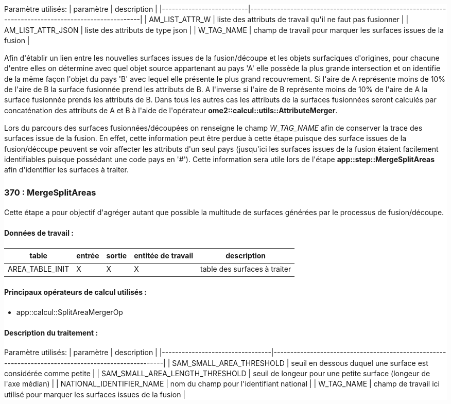 Paramètre utilisés: 
| paramètre                | description                                                                                        |
|--------------------------|----------------------------------------------------------------------------------------------------|
| AM_LIST_ATTR_W           | liste des attributs de travail qu'il ne faut pas fusionner                                         |
| AM_LIST_ATTR_JSON        | liste des attributs de type json                                                                   |
| W_TAG_NAME               | champ de travail pour marquer les surfaces issues de la fusion                                     |

Afin d'établir un lien entre les nouvelles surfaces issues de la fusion/découpe et les objets surfaciques d'origines, pour chacune d'entre elles on détermine avec quel objet source appartenant au pays 'A' elle possède la plus grande intersection et on identifie de la même façon l'objet du pays 'B' avec lequel elle présente le plus grand recouvrement.
Si l'aire de A représente moins de 10% de l'aire de B la surface fusionnée prend les attributs de B. A l'inverse si l'aire de B représente moins de 10% de l'aire de A la surface fusionnée prends les attributs de B. Dans tous les autres cas les attributs de la surfaces fusionnées seront calculés par concaténation des attributs de A et B à l'aide de l'opérateur **ome2::calcul::utils::AttributeMerger**.

Lors du parcours des surfaces fusionnées/découpées on renseigne le champ _W_TAG_NAME_ afin de conserver la trace des surfaces issue de la fusion. En effet, cette information peut être perdue à cette étape puisque des surface issues de la fusion/découpe peuvent se voir affecter les attributs d'un seul pays (jusqu'ici les surfaces issues de la fusion étaient facilement identifiables puisque possédant une code pays en '#'). Cette information sera utile lors de l'étape **app::step::MergeSplitAreas** afin d'identifier les surfaces à traiter.


### 370 : MergeSplitAreas

Cette étape a pour objectif d'agréger autant que possible la multitude de surfaces générées par le processus de fusion/découpe.

#### Données de travail :

| table                   | entrée | sortie | entitée de travail | description                                                                     |
|-------------------------|--------|--------|--------------------|---------------------------------------------------------------------------------|
| AREA_TABLE_INIT         | X      | X      | X                  | table des surfaces à traiter                                                    |

#### Principaux opérateurs de calcul utilisés :
- app::calcul::SplitAreaMergerOp

#### Description du traitement :

Paramètre utilisés: 
| paramètre                       | description                                                                                        |
|---------------------------------|----------------------------------------------------------------------------------------------------|
| SAM_SMALL_AREA_THRESHOLD        | seuil en dessous duquel une surface est considérée comme petite                                    |
| SAM_SMALL_AREA_LENGTH_THRESHOLD | seuil de longeur pour une petite surface (longeur de l'axe médian)                                 |
| NATIONAL_IDENTIFIER_NAME        | nom du champ pour l'identifiant national                                                           |
| W_TAG_NAME                      | champ de travail ici utilisé pour marquer les surfaces issues de la fusion                         |
